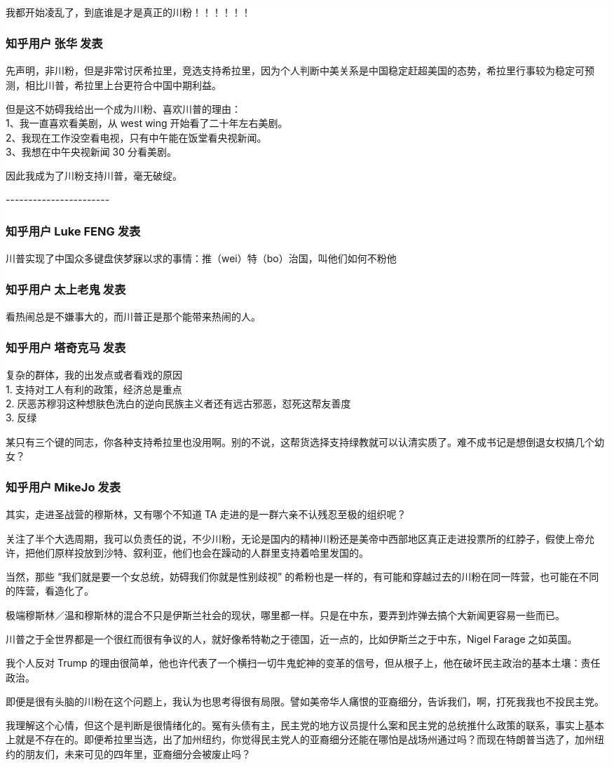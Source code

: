 我都开始凌乱了，到底谁是才是真正的川粉！！！！！！
    
    
    
    
### 知乎用户 张华 发表
    
先声明，非川粉，但是非常讨厌希拉里，竞选支持希拉里，因为个人判断中美关系是中国稳定赶超美国的态势，希拉里行事较为稳定可预测，相比川普，希拉里上台更符合中国中期利益。

但是这不妨碍我给出一个成为川粉、喜欢川普的理由：  
1、我一直喜欢看美剧，从 west wing 开始看了二十年左右美剧。  
2、我现在工作没空看电视，只有中午能在饭堂看央视新闻。  
3、我想在中午央视新闻 30 分看美剧。

因此我成为了川粉支持川普，毫无破绽。

\-----------------------
    
    
    
    
### 知乎用户 Luke FENG​ 发表
    
川普实现了中国众多键盘侠梦寐以求的事情：推（wei）特（bo）治国，叫他们如何不粉他
    
    
    
    
### 知乎用户 太上老鬼 发表
    
看热闹总是不嫌事大的，而川普正是那个能带来热闹的人。
    
    
    
    
### 知乎用户 塔奇克马 发表
    
复杂的群体，我的出发点或者看戏的原因  
1\. 支持对工人有利的政策，经济总是重点  
2\. 厌恶苏穆羽这种想肤色洗白的逆向民族主义者还有远古邪恶，怼死这帮友善度  
3\. 反绿

某只有三个键的同志，你各种支持希拉里也没用啊。别的不说，这帮货选择支持绿教就可以认清实质了。难不成书记是想倒退女权搞几个幼女？
    
    
    
    
### 知乎用户 MikeJo 发表
    
其实，走进圣战营的穆斯林，又有哪个不知道 TA 走进的是一群六亲不认残忍至极的组织呢？

关注了半个大选周期，我可以负责任的说，不少川粉，无论是国内的精神川粉还是美帝中西部地区真正走进投票所的红脖子，假使上帝允许，把他们原样投放到沙特、叙利亚，他们也会在躁动的人群里支持着哈里发国的。

当然，那些 “我们就是要一个女总统，妨碍我们你就是性别歧视” 的希粉也是一样的，有可能和穿越过去的川粉在同一阵营，也可能在不同的阵营，看造化了。

极端穆斯林／温和穆斯林的混合不只是伊斯兰社会的现状，哪里都一样。只是在中东，要弄到炸弹去搞个大新闻更容易一些而已。

川普之于全世界都是一个很红而很有争议的人，就好像希特勒之于德国，近一点的，比如伊斯兰之于中东，Nigel Farage 之如英国。

我个人反对 Trump 的理由很简单，他也许代表了一个横扫一切牛鬼蛇神的变革的信号，但从根子上，他在破坏民主政治的基本土壤：责任政治。

即便是很有头脑的川粉在这个问题上，我认为也思考得很有局限。譬如美帝华人痛恨的亚裔细分，告诉我们，啊，打死我我也不投民主党。

我理解这个心情，但这个是判断是很情绪化的。冤有头债有主，民主党的地方议员提什么案和民主党的总统推什么政策的联系，事实上基本上就是不存在的。即便希拉里当选，出了加州纽约，你觉得民主党人的亚裔细分还能在哪怕是战场州通过吗？而现在特朗普当选了，加州纽约的朋友们，未来可见的四年里，亚裔细分会被废止吗？

